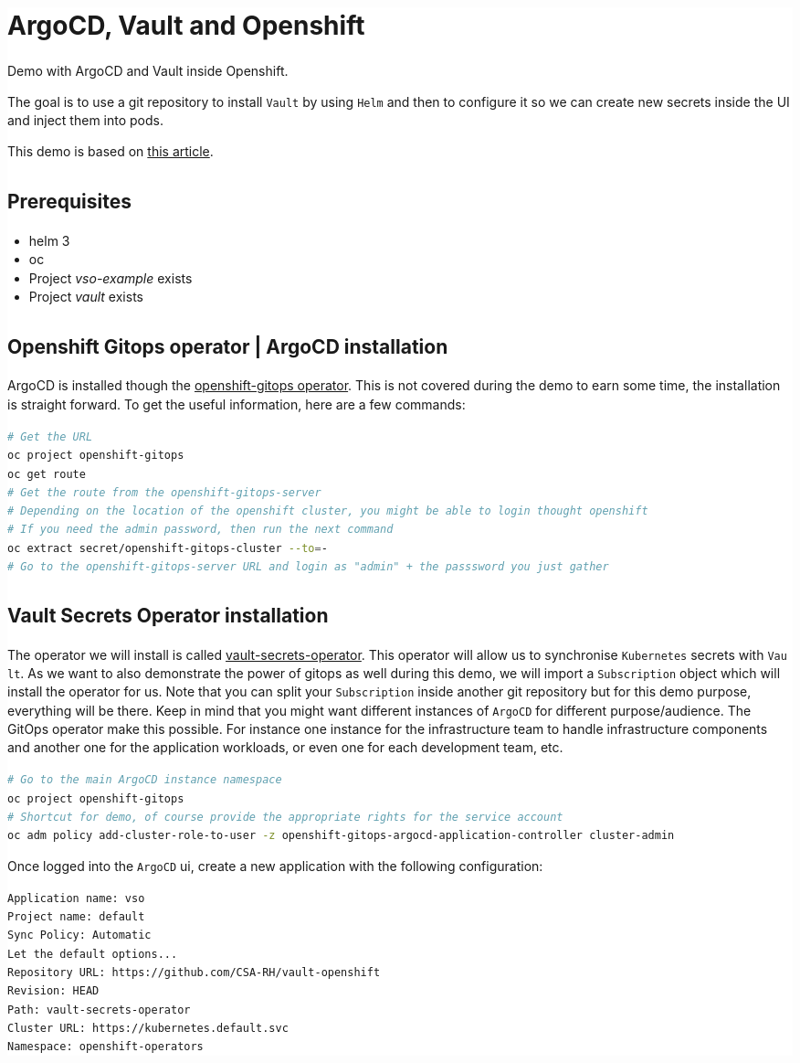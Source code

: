 # ArgoCD, Vault and Openshift
Demo with ArgoCD and Vault inside Openshift.

The goal is to use a git repository to install `Vault` by using `Helm` and then to configure it so we can create new secrets inside the UI and inject them into pods.

This demo is based on [this article](https://www.hashicorp.com/blog/vault-secrets-operator-for-kubernetes-now-ga?utm_source=YouTube&utm_medium=video&utm_campaign=24Q3_NewReleases&utm_content=VSOk8s&utm_offer=blog).

## Prerequisites
- helm 3
- oc
- Project *vso-example* exists
- Project *vault* exists

## Openshift Gitops operator | ArgoCD installation
ArgoCD is installed though the [openshift-gitops operator](https://docs.openshift.com/gitops/1.10/installing_gitops/installing-openshift-gitops.html).
This is not covered during the demo to earn some time, the installation is straight forward.
To get the useful information, here are a few commands:
``` bash
# Get the URL
oc project openshift-gitops
oc get route
# Get the route from the openshift-gitops-server
# Depending on the location of the openshift cluster, you might be able to login thought openshift
# If you need the admin password, then run the next command
oc extract secret/openshift-gitops-cluster --to=-
# Go to the openshift-gitops-server URL and login as "admin" + the passsword you just gather
```

## Vault Secrets Operator installation
The operator we will install is called [vault-secrets-operator](https://github.com/hashicorp/vault-secrets-operator).
This operator will allow us to synchronise `Kubernetes` secrets with `Vault`. 
As we want to also demonstrate the power of gitops as well during this demo, we will import a `Subscription` object which will install the operator for us. Note that you can split your `Subscription` inside another git repository but for this demo purpose, everything will be there. Keep in mind that you might want different instances of `ArgoCD` for different purpose/audience. The GitOps operator make this possible. For instance one instance for the infrastructure team to handle infrastructure components and another one for the application workloads, or even one for each development team, etc.
``` bash
# Go to the main ArgoCD instance namespace
oc project openshift-gitops
# Shortcut for demo, of course provide the appropriate rights for the service account
oc adm policy add-cluster-role-to-user -z openshift-gitops-argocd-application-controller cluster-admin
```
Once logged into the `ArgoCD` ui, create a new application with the following configuration:
``` bash
Application name: vso
Project name: default
Sync Policy: Automatic
Let the default options...
Repository URL: https://github.com/CSA-RH/vault-openshift
Revision: HEAD
Path: vault-secrets-operator
Cluster URL: https://kubernetes.default.svc
Namespace: openshift-operators
```
